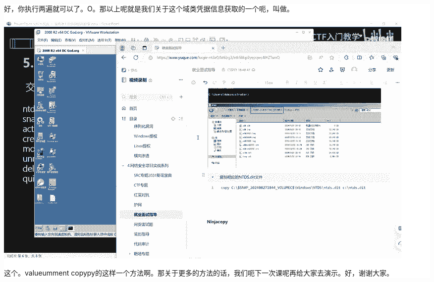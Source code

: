 好，你执行两遍就可以了。O。那以上呢就是我们关于这个域类凭据信息获取的一个呃，叫做。

![](img/22c5f08d6565802370c26b6d3fcb2ad0_61.png)

这个。valueumment copypy的这样一个方法啊。那关于更多的方法的话，我们呃下一次课呢再给大家去演示。好，谢谢大家。

